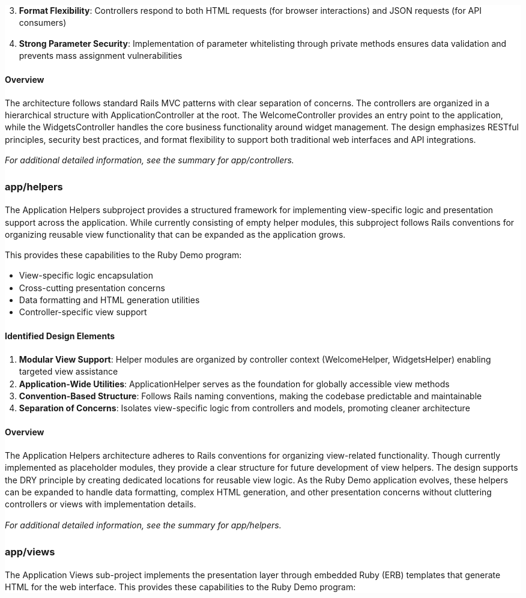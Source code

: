 3. **Format Flexibility**: Controllers respond to both HTML requests (for browser interactions) and JSON requests (for API consumers)

4. **Strong Parameter Security**: Implementation of parameter whitelisting through private methods ensures data validation and prevents mass assignment vulnerabilities

#### Overview
The architecture follows standard Rails MVC patterns with clear separation of concerns. The controllers are organized in a hierarchical structure with ApplicationController at the root. The WelcomeController provides an entry point to the application, while the WidgetsController handles the core business functionality around widget management. The design emphasizes RESTful principles, security best practices, and format flexibility to support both traditional web interfaces and API integrations.

  *For additional detailed information, see the summary for app/controllers.*

### app/helpers

The Application Helpers subproject provides a structured framework for implementing view-specific logic and presentation support across the application. While currently consisting of empty helper modules, this subproject follows Rails conventions for organizing reusable view functionality that can be expanded as the application grows.

This provides these capabilities to the Ruby Demo program:

- View-specific logic encapsulation
- Cross-cutting presentation concerns
- Data formatting and HTML generation utilities
- Controller-specific view support

#### Identified Design Elements

1. **Modular View Support**: Helper modules are organized by controller context (WelcomeHelper, WidgetsHelper) enabling targeted view assistance
2. **Application-Wide Utilities**: ApplicationHelper serves as the foundation for globally accessible view methods
3. **Convention-Based Structure**: Follows Rails naming conventions, making the codebase predictable and maintainable
4. **Separation of Concerns**: Isolates view-specific logic from controllers and models, promoting cleaner architecture

#### Overview
The Application Helpers architecture adheres to Rails conventions for organizing view-related functionality. Though currently implemented as placeholder modules, they provide a clear structure for future development of view helpers. The design supports the DRY principle by creating dedicated locations for reusable view logic. As the Ruby Demo application evolves, these helpers can be expanded to handle data formatting, complex HTML generation, and other presentation concerns without cluttering controllers or views with implementation details.

  *For additional detailed information, see the summary for app/helpers.*

### app/views

The Application Views sub-project implements the presentation layer through embedded Ruby (ERB) templates that generate HTML for the web interface. This provides these capabilities to the Ruby Demo program:
